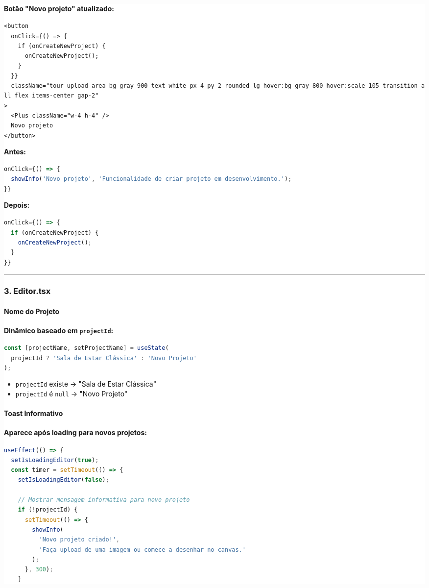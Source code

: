 **Botão "Novo projeto" atualizado:**

```tsx
<button
  onClick={() => {
    if (onCreateNewProject) {
      onCreateNewProject();
    }
  }}
  className="tour-upload-area bg-gray-900 text-white px-4 py-2 rounded-lg hover:bg-gray-800 hover:scale-105 transition-all flex items-center gap-2"
>
  <Plus className="w-4 h-4" />
  Novo projeto
</button>
```

**Antes:**
```typescript
onClick={() => {
  showInfo('Novo projeto', 'Funcionalidade de criar projeto em desenvolvimento.');
}}
```

**Depois:**
```typescript
onClick={() => {
  if (onCreateNewProject) {
    onCreateNewProject();
  }
}}
```

---

### 3. Editor.tsx

#### Nome do Projeto

**Dinâmico baseado em `projectId`:**

```typescript
const [projectName, setProjectName] = useState(
  projectId ? 'Sala de Estar Clássica' : 'Novo Projeto'
);
```

- `projectId` existe → "Sala de Estar Clássica"
- `projectId` é `null` → "Novo Projeto"

#### Toast Informativo

**Aparece após loading para novos projetos:**

```typescript
useEffect(() => {
  setIsLoadingEditor(true);
  const timer = setTimeout(() => {
    setIsLoadingEditor(false);
    
    // Mostrar mensagem informativa para novo projeto
    if (!projectId) {
      setTimeout(() => {
        showInfo(
          'Novo projeto criado!',
          'Faça upload de uma imagem ou comece a desenhar no canvas.'
        );
      }, 300);
    }
```